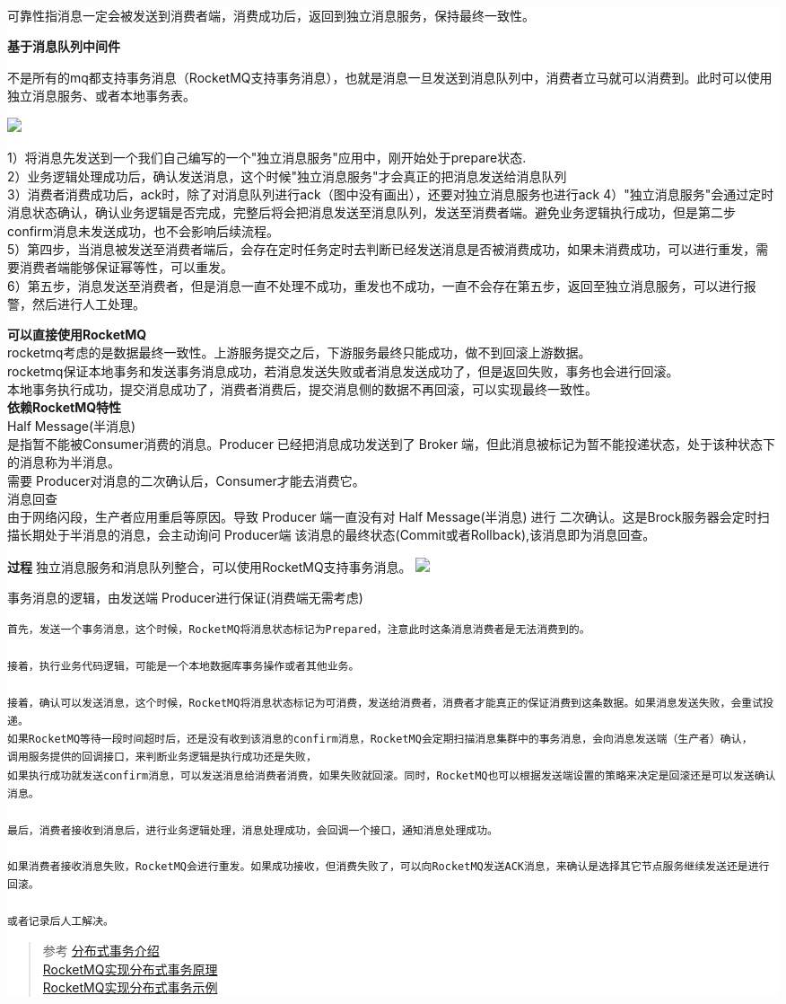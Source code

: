 可靠性指消息一定会被发送到消费者端，消费成功后，返回到独立消息服务，保持最终一致性。  

**基于消息队列中间件**

不是所有的mq都支持事务消息（RocketMQ支持事务消息），也就是消息一旦发送到消息队列中，消费者立马就可以消费到。此时可以使用独立消息服务、或者本地事务表。

![](https://gitee.com/codeyyt/my_pic/raw/master/image-blog/javath/06/05/01_01.png#crop=0&crop=0&crop=1&crop=1&id=hz8pl&originHeight=328&originWidth=800&originalType=binary&ratio=1&rotation=0&showTitle=false&status=done&style=none&title=)

1）将消息先发送到一个我们自己编写的一个"独立消息服务"应用中，刚开始处于prepare状态.  
2）业务逻辑处理成功后，确认发送消息，这个时候"独立消息服务"才会真正的把消息发送给消息队列  
3）消费者消费成功后，ack时，除了对消息队列进行ack（图中没有画出），还要对独立消息服务也进行ack 
4）"独立消息服务"会通过定时消息状态确认，确认业务逻辑是否完成，完整后将会把消息发送至消息队列，发送至消费者端。避免业务逻辑执行成功，但是第二步confirm消息未发送成功，也不会影响后续流程。  
5）第四步，当消息被发送至消费者端后，会存在定时任务定时去判断已经发送消息是否被消费成功，如果未消费成功，可以进行重发，需要消费者端能够保证幂等性，可以重发。  
6）第五步，消息发送至消费者，但是消息一直不处理不成功，重发也不成功，一直不会存在第五步，返回至独立消息服务，可以进行报警，然后进行人工处理。  

**可以直接使用RocketMQ**  
rocketmq考虑的是数据最终一致性。上游服务提交之后，下游服务最终只能成功，做不到回滚上游数据。  
rocketmq保证本地事务和发送事务消息成功，若消息发送失败或者消息发送成功了，但是返回失败，事务也会进行回滚。    
本地事务执行成功，提交消息成功了，消费者消费后，提交消息侧的数据不再回滚，可以实现最终一致性。    
**依赖RocketMQ特性**  
Half Message(半消息)  
是指暂不能被Consumer消费的消息。Producer 已经把消息成功发送到了 Broker 端，但此消息被标记为暂不能投递状态，处于该种状态下的消息称为半消息。    
需要 Producer对消息的二次确认后，Consumer才能去消费它。   
消息回查  
由于网络闪段，生产者应用重启等原因。导致 Producer 端一直没有对 Half Message(半消息) 进行 二次确认。这是Brock服务器会定时扫描长期处于半消息的消息，会主动询问 Producer端 该消息的最终状态(Commit或者Rollback),该消息即为消息回查。  

**过程**
独立消息服务和消息队列整合，可以使用RocketMQ支持事务消息。
![](https://gitee.com/codeyyt/my_pic/raw/master/image-blog/javath/06/05/01_02.png#crop=0&crop=0&crop=1&crop=1&id=zERx7&originHeight=363&originWidth=800&originalType=binary&ratio=1&rotation=0&showTitle=false&status=done&style=none&title=)

事务消息的逻辑，由发送端 Producer进行保证(消费端无需考虑)

```
首先，发送一个事务消息，这个时候，RocketMQ将消息状态标记为Prepared，注意此时这条消息消费者是无法消费到的。

接着，执行业务代码逻辑，可能是一个本地数据库事务操作或者其他业务。

接着，确认可以发送消息，这个时候，RocketMQ将消息状态标记为可消费，发送给消费者，消费者才能真正的保证消费到这条数据。如果消息发送失败，会重试投递。
如果RocketMQ等待一段时间超时后，还是没有收到该消息的confirm消息，RocketMQ会定期扫描消息集群中的事务消息，会向消息发送端（生产者）确认，
调用服务提供的回调接口，来判断业务逻辑是执行成功还是失败，
如果执行成功就发送confirm消息，可以发送消息给消费者消费，如果失败就回滚。同时，RocketMQ也可以根据发送端设置的策略来决定是回滚还是可以发送确认消息。

最后，消费者接收到消息后，进行业务逻辑处理，消息处理成功，会回调一个接口，通知消息处理成功。

如果消费者接收消息失败，RocketMQ会进行重发。如果成功接收，但消费失败了，可以向RocketMQ发送ACK消息，来确认是选择其它节点服务继续发送还是进行回滚。

或者记录后人工解决。
```

> 参考
> [分布式事务介绍](http://www.tianshouzhi.com/api/tutorials/distributed_transaction/389)  
> [RocketMQ实现分布式事务原理](https://www.cnblogs.com/qdhxhz/p/11191399.html)  
> [RocketMQ实现分布式事务示例](https://juejin.cn/post/6844904099993878536)  
